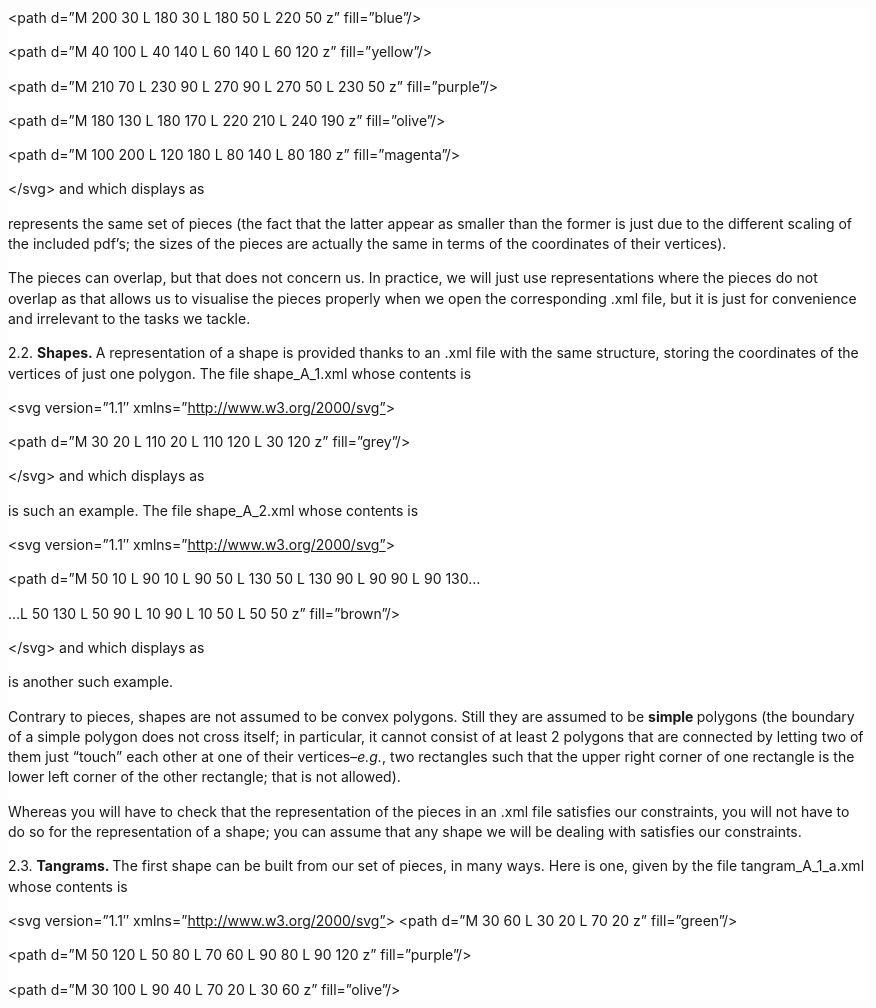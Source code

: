 &lt;path d=”M 200 30 L 180 30 L 180 50 L 220 50 z” fill=”blue”/&gt;

&lt;path d=”M 40 100 L 40 140 L 60 140 L 60 120 z” fill=”yellow”/&gt;

&lt;path d=”M 210 70 L 230 90 L 270 90 L 270 50 L 230 50 z” fill=”purple”/&gt;

&lt;path d=”M 180 130 L 180 170 L 220 210 L 240 190 z” fill=”olive”/&gt;

&lt;path d=”M 100 200 L 120 180 L 80 140 L 80 180 z” fill=”magenta”/&gt;

&lt;/svg&gt; and which displays as

represents the same set of pieces (the fact that the latter appear as smaller than the former is just due to the different scaling of the included pdf’s; the sizes of the pieces are actually the same in terms of the coordinates of their vertices).

The pieces can overlap, but that does not concern us. In practice, we will just use representations where the pieces do not overlap as that allows us to visualise the pieces properly when we open the corresponding .xml file, but it is just for convenience and irrelevant to the tasks we tackle.

2.2. <strong>Shapes. </strong>A representation of a shape is provided thanks to an .xml file with the same structure, storing the coordinates of the vertices of just one polygon. The file shape_A_1.xml whose contents is

&lt;svg version=”1.1″ xmlns=”http://www.w3.org/2000/svg”&gt;

&lt;path d=”M 30 20 L 110 20 L 110 120 L 30 120 z” fill=”grey”/&gt;

&lt;/svg&gt; and which displays as

is such an example. The file shape_A_2.xml whose contents is

&lt;svg version=”1.1″ xmlns=”http://www.w3.org/2000/svg”&gt;

&lt;path d=”M 50 10 L 90 10 L 90 50 L 130 50 L 130 90 L 90 90 L 90 130…

…L 50 130 L 50 90 L 10 90 L 10 50 L 50 50 z” fill=”brown”/&gt;

&lt;/svg&gt; and which displays as

is another such example.

Contrary to pieces, shapes are not assumed to be convex polygons. Still they are assumed to be <strong>simple </strong>polygons (the boundary of a simple polygon does not cross itself; in particular, it cannot consist of at least 2 polygons that are connected by letting two of them just “touch” each other at one of their vertices–<em>e.g.</em>, two rectangles such that the upper right corner of one rectangle is the lower left corner of the other rectangle; that is not allowed).

Whereas you will have to check that the representation of the pieces in an .xml file satisfies our constraints, you will not have to do so for the representation of a shape; you can assume that any shape we will be dealing with satisfies our constraints.

2.3. <strong>Tangrams. </strong>The first shape can be built from our set of pieces, in many ways. Here is one, given by the file tangram_A_1_a.xml whose contents is

&lt;svg version=”1.1″ xmlns=”http://www.w3.org/2000/svg”&gt; &lt;path d=”M 30 60 L 30 20 L 70 20 z” fill=”green”/&gt;

&lt;path d=”M 50 120 L 50 80 L 70 60 L 90 80 L 90 120 z” fill=”purple”/&gt;

&lt;path d=”M 30 100 L 90 40 L 70 20 L 30 60 z” fill=”olive”/&gt;
